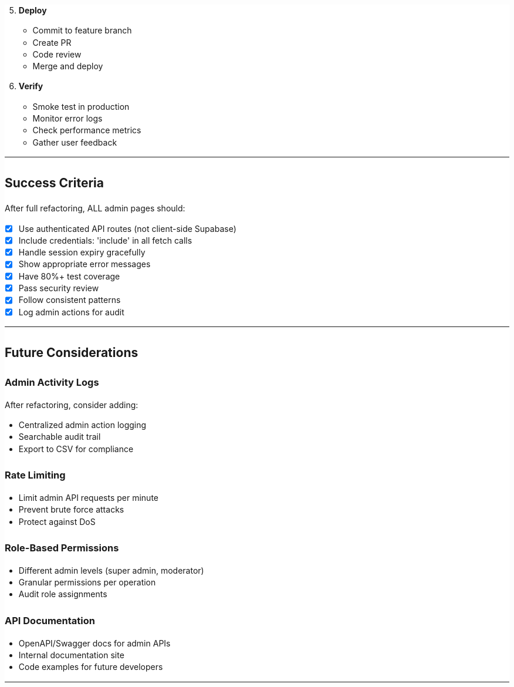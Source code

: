 5. **Deploy**
   - Commit to feature branch
   - Create PR
   - Code review
   - Merge and deploy

6. **Verify**
   - Smoke test in production
   - Monitor error logs
   - Check performance metrics
   - Gather user feedback

---

## Success Criteria

After full refactoring, ALL admin pages should:

- [x] Use authenticated API routes (not client-side Supabase)
- [x] Include credentials: 'include' in all fetch calls
- [x] Handle session expiry gracefully
- [x] Show appropriate error messages
- [x] Have 80%+ test coverage
- [x] Pass security review
- [x] Follow consistent patterns
- [x] Log admin actions for audit

---

## Future Considerations

### Admin Activity Logs
After refactoring, consider adding:
- Centralized admin action logging
- Searchable audit trail
- Export to CSV for compliance

### Rate Limiting
- Limit admin API requests per minute
- Prevent brute force attacks
- Protect against DoS

### Role-Based Permissions
- Different admin levels (super admin, moderator)
- Granular permissions per operation
- Audit role assignments

### API Documentation
- OpenAPI/Swagger docs for admin APIs
- Internal documentation site
- Code examples for future developers

---